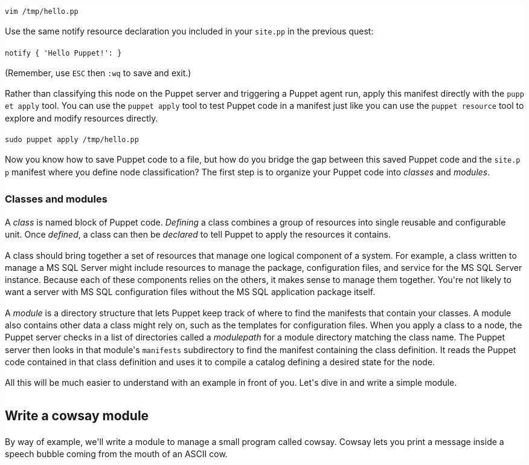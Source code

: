     vim /tmp/hello.pp

Use the same notify resource declaration you included in your `site.pp` in the
previous quest:

```puppet
notify { 'Hello Puppet!': }
```

(Remember, use `ESC` then `:wq` to save and exit.)

Rather than classifying this node on the Puppet server and triggering a Puppet agent
run, apply this manifest directly with the `puppet apply` tool. You can use the
`puppet apply` tool to test Puppet code in a manifest just like you can use the 
`puppet resource` tool to explore and modify resources directly.

    sudo puppet apply /tmp/hello.pp 

Now you know how to save Puppet code to a file, but how do you bridge the gap
between this saved Puppet code and the `site.pp` manifest where you define
node classification? The first step is to organize your Puppet code into
*classes* and *modules*.

### Classes and modules

A *class* is named block of Puppet code. *Defining* a class
combines a group of resources into single reusable and configurable unit. Once
*defined*, a class can then be *declared* to tell Puppet to apply the
resources it contains.

A class should bring together a set of resources that manage one logical
component of a system. For example, a class written to manage a MS SQL Server
might include resources to manage the package, configuration files, and service
for the MS SQL Server instance. Because each of these components relies on the
others, it makes sense to manage them together. You're not likely to want a server with
MS SQL configuration files without the MS SQL application package itself.

A *module* is a directory structure that lets Puppet keep track of where to
find the manifests that contain your classes. A module also contains other data
a class might rely on, such as the templates for configuration files. When you
apply a class to a node, the Puppet server checks in a list of directories
called a *modulepath* for a module directory matching the class name. The Puppet server then
looks in that module's `manifests` subdirectory to find the manifest containing
the class definition. It reads the Puppet code contained in that class
definition and uses it to compile a catalog defining a desired state for the
node.

All this will be much easier to understand with an example in front of you.
Let's dive in and write a simple module.

## Write a cowsay module

By way of example, we'll write a module to manage a small program called
cowsay. Cowsay lets you print a message inside a speech bubble coming from the
mouth of an ASCII cow.
